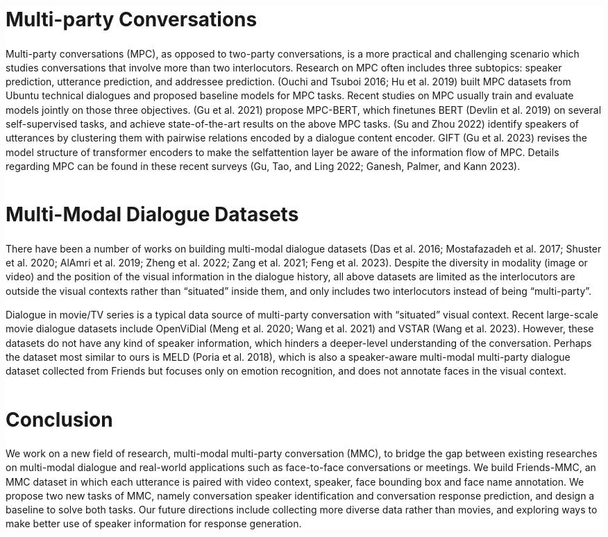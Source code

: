 # Multi-party Conversations

Multi-party conversations (MPC), as opposed to two-party conversations, is a more practical and challenging scenario which studies conversations that involve more than two interlocutors. Research on MPC often includes three subtopics: speaker prediction, utterance prediction, and addressee prediction. (Ouchi and Tsuboi 2016; Hu et al. 2019) built MPC datasets from Ubuntu technical dialogues and proposed baseline models for MPC tasks. Recent studies on MPC usually train and evaluate models jointly on those three objectives. (Gu et al. 2021) propose MPC-BERT, which finetunes BERT (Devlin et al. 2019) on several self-supervised tasks, and achieve state-of-the-art results on the above MPC tasks. (Su and Zhou 2022) identify speakers of utterances by clustering them with pairwise relations encoded by a dialogue content encoder. GIFT (Gu et al. 2023) revises the model structure of transformer encoders to make the selfattention layer be aware of the information flow of MPC. Details regarding MPC can be found in these recent surveys (Gu, Tao, and Ling 2022; Ganesh, Palmer, and Kann 2023).

# Multi-Modal Dialogue Datasets

There have been a number of works on building multi-modal dialogue datasets (Das et al. 2016; Mostafazadeh et al. 2017; Shuster et al. 2020; AlAmri et al. 2019; Zheng et al. 2022; Zang et al. 2021; Feng et al. 2023). Despite the diversity in modality (image or video) and the position of the visual information in the dialogue history, all above datasets are limited as the interlocutors are outside the visual contexts rather than “situated” inside them, and only includes two interlocutors instead of being “multi-party”.

Dialogue in movie/TV series is a typical data source of multi-party conversation with “situated” visual context. Recent large-scale movie dialogue datasets include OpenViDial (Meng et al. 2020; Wang et al. 2021) and VSTAR (Wang et al. 2023). However, these datasets do not have any kind of speaker information, which hinders a deeper-level understanding of the conversation. Perhaps the dataset most similar to ours is MELD (Poria et al. 2018), which is also a speaker-aware multi-modal multi-party dialogue dataset collected from Friends but focuses only on emotion recognition, and does not annotate faces in the visual context.

# Conclusion

We work on a new field of research, multi-modal multi-party conversation (MMC), to bridge the gap between existing researches on multi-modal dialogue and real-world applications such as face-to-face conversations or meetings. We build Friends-MMC, an MMC dataset in which each utterance is paired with video context, speaker, face bounding box and face name annotation. We propose two new tasks of MMC, namely conversation speaker identification and conversation response prediction, and design a baseline to solve both tasks. Our future directions include collecting more diverse data rather than movies, and exploring ways to make better use of speaker information for response generation.